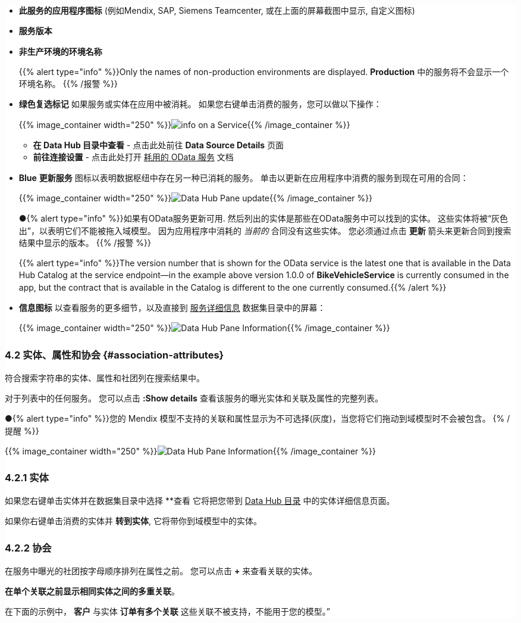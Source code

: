 *  **此服务的应用程序图标** (例如Mendix, SAP, Siemens Teamcenter, 或在上面的屏幕截图中显示, 自定义图标)

* **服务版本**

*  **非生产环境的环境名称**

    {{% alert type="info" %}}Only the names of non-production environments are displayed. **Production** 中的服务将不会显示一个环境名称。 {{% /报警 %}}

* **绿色复选标记** 如果服务或实体在应用中被消耗。 如果您右键单击消费的服务，您可以做以下操作：

  {{% image_container width="250" %}}![info on a Service](attachments/data-hub-pane/data-hub-pane-menu.png){{% /image_container %}}

  * **在 Data Hub 目录中查看** - 点击此处前往 **Data Source Details** 页面
  * **前往连接设置** - 点击此处打开 [耗用的 OData 服务](consumed-odata-service) 文档

* **Blue** **更新服务** 图标以表明数据枢纽中存在另一种已消耗的服务。 单击以更新在应用程序中消费的服务到现在可用的合同：

    {{% image_container width="250" %}}![Data Hub Pane update](attachments/data-hub-pane/project-pane-update-available.png){{% /image_container %}}

    ●{% alert type="info" %}}如果有OData服务更新可用. 然后列出的实体是那些在OData服务中可以找到的实体。 这些实体将被“灰色出”，以表明它们不能被拖入域模型。 因为应用程序中消耗的 *当前的* 合同没有这些实体。 您必须通过点击 **更新** 箭头来更新合同到搜索结果中显示的版本。 {{% /报警 %}}

  {{% alert type="info" %}}The version number that is shown for the OData service is the latest one that is available in the Data Hub Catalog at the service endpoint—in the example above version 1.0.0 of **BikeVehicleService** is currently consumed in the app, but the contract that is available in the Catalog is different to the one currently consumed.{{% /alert %}}

* **信息图标** 以查看服务的更多细节，以及直接到 [服务详细信息](/data-hub/data-hub-catalog/search#search-details) 数据集目录中的屏幕：

  {{% image_container width="250" %}}![Data Hub Pane Information](attachments/data-hub-pane/data-hub-pane-info.png){{% /image_container %}}

### 4.2 实体、属性和协会 {#association-attributes}

符合搜索字符串的实体、属性和社团列在搜索结果中。

对于列表中的任何服务。 您可以点击 **:Show details** 查看该服务的曝光实体和关联及属性的完整列表。

●{% alert type="info" %}}您的 Mendix 模型不支持的关联和属性显示为不可选择(灰度)，当您将它们拖动到域模型时不会被包含。 {% /提醒 %}}

{{% image_container width="250" %}}![Data Hub Pane Information](attachments/data-hub-pane/expand-service-list.png){{% /image_container %}}

### 4.2.1 实体

如果您右键单击实体并在数据集目录</strong>中选择 **查看 它将把您带到 [Data Hub 目录](/data-hub/data-hub-catalog/) 中的实体详细信息页面。</p>

如果你右键单击消费的实体并 **转到实体**, 它将带你到域模型中的实体。

### 4.2.2 协会

在服务中曝光的社团按字母顺序排列在属性之前。 您可以点击 **+** 来查看关联的实体。

**在单个关联之前显示相同实体之间的多重关联**。

在下面的示例中， **客户** 与实体 **订单有多个关联** 这些关联不被支持，不能用于您的模型。”
